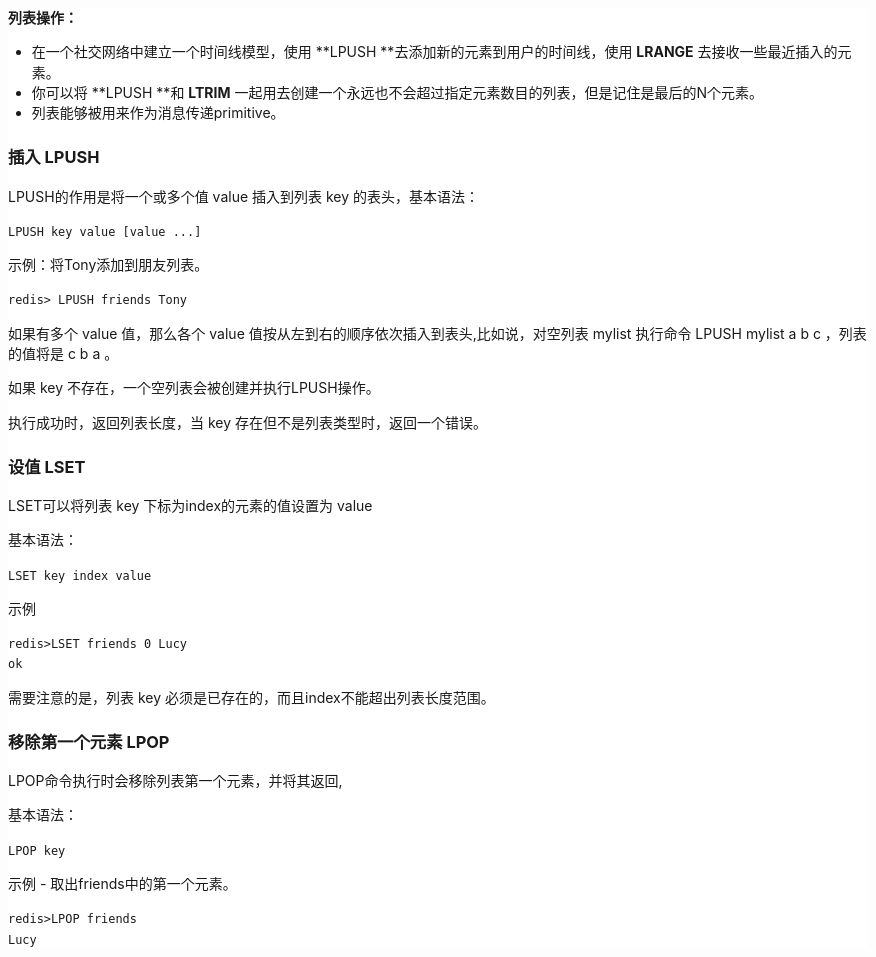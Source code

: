 **列表操作：**

- 在一个社交网络中建立一个时间线模型，使用 **LPUSH **去添加新的元素到用户的时间线，使用 **LRANGE** 去接收一些最近插入的元素。
- 你可以将 **LPUSH **和 **LTRIM** 一起用去创建一个永远也不会超过指定元素数目的列表，但是记住是最后的N个元素。
- 列表能够被用来作为消息传递primitive。

### 插入 LPUSH

LPUSH的作用是将一个或多个值 value 插入到列表 key 的表头，基本语法：

```
LPUSH key value [value ...]
```

示例：将Tony添加到朋友列表。

```
redis> LPUSH friends Tony
```

如果有多个 value 值，那么各个 value 值按从左到右的顺序依次插入到表头,比如说，对空列表 mylist 执行命令 LPUSH mylist a b c ，列表的值将是 c b a 。

如果 key 不存在，一个空列表会被创建并执行LPUSH操作。

执行成功时，返回列表长度，当 key 存在但不是列表类型时，返回一个错误。

### 设值 LSET

LSET可以将列表 key 下标为index的元素的值设置为 value

 基本语法：

```
LSET key index value
```

示例

```
redis>LSET friends 0 Lucy
ok
```

需要注意的是，列表 key 必须是已存在的，而且index不能超出列表长度范围。

### 移除第一个元素 LPOP

LPOP命令执行时会移除列表第一个元素，并将其返回,

基本语法：

```
LPOP key
```

示例 - 取出friends中的第一个元素。

```
redis>LPOP friends
Lucy
```
